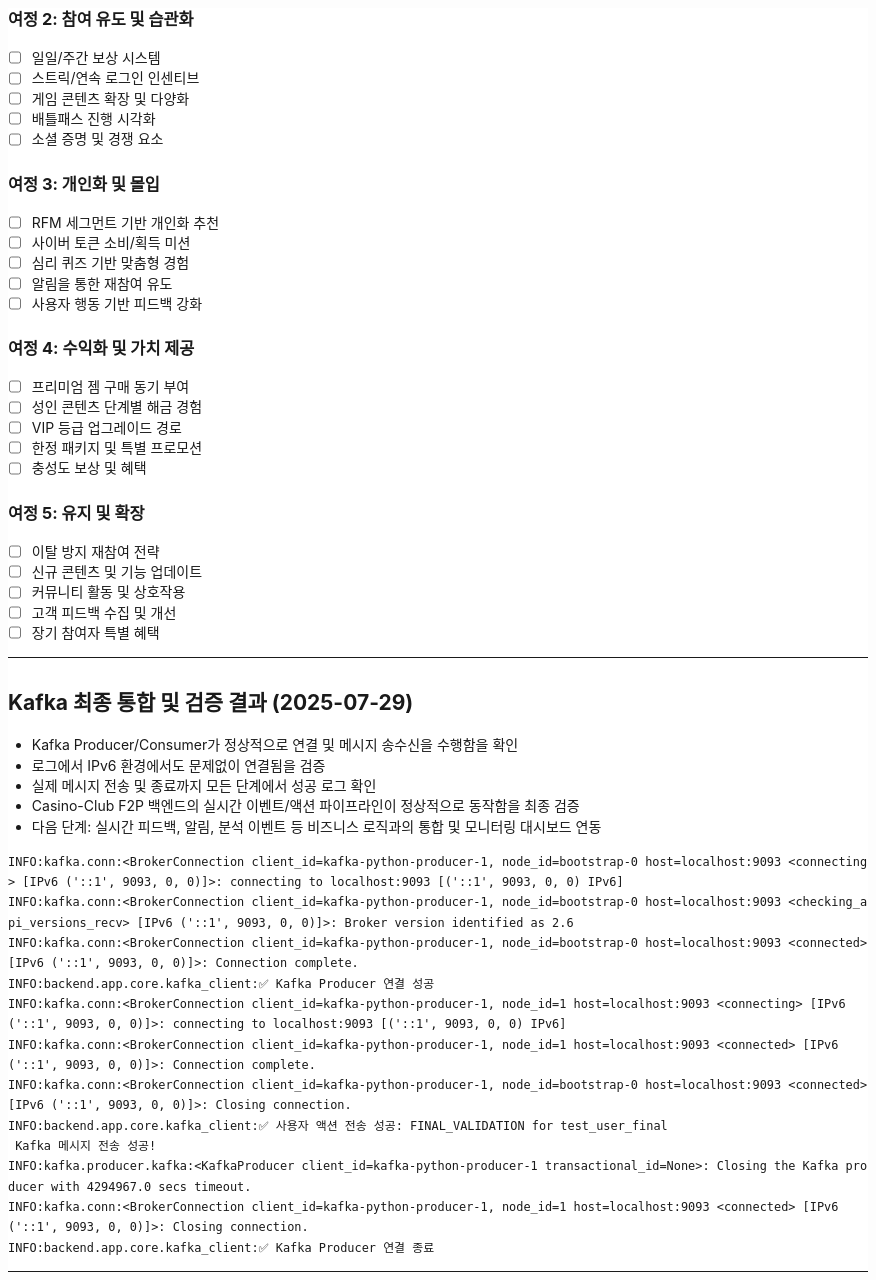 ### 여정 2: 참여 유도 및 습관화
- [ ] 일일/주간 보상 시스템
- [ ] 스트릭/연속 로그인 인센티브
- [ ] 게임 콘텐츠 확장 및 다양화
- [ ] 배틀패스 진행 시각화
- [ ] 소셜 증명 및 경쟁 요소

### 여정 3: 개인화 및 몰입
- [ ] RFM 세그먼트 기반 개인화 추천
- [ ] 사이버 토큰 소비/획득 미션
- [ ] 심리 퀴즈 기반 맞춤형 경험
- [ ] 알림을 통한 재참여 유도
- [ ] 사용자 행동 기반 피드백 강화

### 여정 4: 수익화 및 가치 제공
- [ ] 프리미엄 젬 구매 동기 부여
- [ ] 성인 콘텐츠 단계별 해금 경험
- [ ] VIP 등급 업그레이드 경로
- [ ] 한정 패키지 및 특별 프로모션
- [ ] 충성도 보상 및 혜택

### 여정 5: 유지 및 확장
- [ ] 이탈 방지 재참여 전략
- [ ] 신규 콘텐츠 및 기능 업데이트
- [ ] 커뮤니티 활동 및 상호작용
- [ ] 고객 피드백 수집 및 개선
- [ ] 장기 참여자 특별 혜택

---

## Kafka 최종 통합 및 검증 결과 (2025-07-29)

- Kafka Producer/Consumer가 정상적으로 연결 및 메시지 송수신을 수행함을 확인
- 로그에서 IPv6 환경에서도 문제없이 연결됨을 검증
- 실제 메시지 전송 및 종료까지 모든 단계에서 성공 로그 확인
- Casino-Club F2P 백엔드의 실시간 이벤트/액션 파이프라인이 정상적으로 동작함을 최종 검증
- 다음 단계: 실시간 피드백, 알림, 분석 이벤트 등 비즈니스 로직과의 통합 및 모니터링 대시보드 연동

```
INFO:kafka.conn:<BrokerConnection client_id=kafka-python-producer-1, node_id=bootstrap-0 host=localhost:9093 <connecting> [IPv6 ('::1', 9093, 0, 0)]>: connecting to localhost:9093 [('::1', 9093, 0, 0) IPv6]
INFO:kafka.conn:<BrokerConnection client_id=kafka-python-producer-1, node_id=bootstrap-0 host=localhost:9093 <checking_api_versions_recv> [IPv6 ('::1', 9093, 0, 0)]>: Broker version identified as 2.6
INFO:kafka.conn:<BrokerConnection client_id=kafka-python-producer-1, node_id=bootstrap-0 host=localhost:9093 <connected> [IPv6 ('::1', 9093, 0, 0)]>: Connection complete.
INFO:backend.app.core.kafka_client:✅ Kafka Producer 연결 성공
INFO:kafka.conn:<BrokerConnection client_id=kafka-python-producer-1, node_id=1 host=localhost:9093 <connecting> [IPv6 ('::1', 9093, 0, 0)]>: connecting to localhost:9093 [('::1', 9093, 0, 0) IPv6]
INFO:kafka.conn:<BrokerConnection client_id=kafka-python-producer-1, node_id=1 host=localhost:9093 <connected> [IPv6 ('::1', 9093, 0, 0)]>: Connection complete.
INFO:kafka.conn:<BrokerConnection client_id=kafka-python-producer-1, node_id=bootstrap-0 host=localhost:9093 <connected> [IPv6 ('::1', 9093, 0, 0)]>: Closing connection.
INFO:backend.app.core.kafka_client:✅ 사용자 액션 전송 성공: FINAL_VALIDATION for test_user_final
 Kafka 메시지 전송 성공!
INFO:kafka.producer.kafka:<KafkaProducer client_id=kafka-python-producer-1 transactional_id=None>: Closing the Kafka producer with 4294967.0 secs timeout.
INFO:kafka.conn:<BrokerConnection client_id=kafka-python-producer-1, node_id=1 host=localhost:9093 <connected> [IPv6 ('::1', 9093, 0, 0)]>: Closing connection.
INFO:backend.app.core.kafka_client:✅ Kafka Producer 연결 종료
```

---